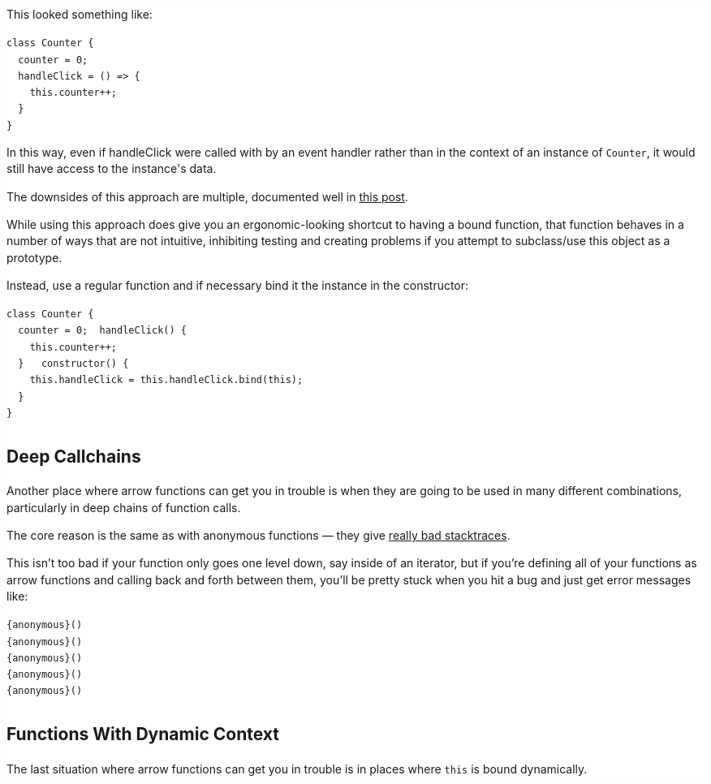This looked something like:

```text
class Counter { 
  counter = 0; 
  handleClick = () => { 
    this.counter++; 
  } 
}
```

In this way, even if handleClick were called with by an event handler rather than in the context of an instance of `Counter`, it would still have access to the instance's data.

The downsides of this approach are multiple, documented well in [this post](https://medium.com/@charpeni/arrow-functions-in-class-properties-might-not-be-as-great-as-we-think-3b3551c440b1).

While using this approach does give you an ergonomic-looking shortcut to having a bound function, that function behaves in a number of ways that are not intuitive, inhibiting testing and creating problems if you attempt to subclass/use this object as a prototype.

Instead, use a regular function and if necessary bind it the instance in the constructor:

```text
class Counter { 
  counter = 0;  handleClick() { 
    this.counter++; 
  }   constructor() { 
    this.handleClick = this.handleClick.bind(this); 
  }
}
```

## Deep Callchains <a id="ee20"></a>

Another place where arrow functions can get you in trouble is when they are going to be used in many different combinations, particularly in deep chains of function calls.

The core reason is the same as with anonymous functions — they give [really bad stacktraces](https://hackernoon.com/three-reasons-i-avoid-anonymous-js-functions-like-the-plague-7f985c27a006).

This isn’t too bad if your function only goes one level down, say inside of an iterator, but if you’re defining all of your functions as arrow functions and calling back and forth between them, you’ll be pretty stuck when you hit a bug and just get error messages like:

```text
{anonymous}() 
{anonymous}() 
{anonymous}() 
{anonymous}() 
{anonymous}()
```

## Functions With Dynamic Context <a id="b65a"></a>

The last situation where arrow functions can get you in trouble is in places where `this` is bound dynamically.
